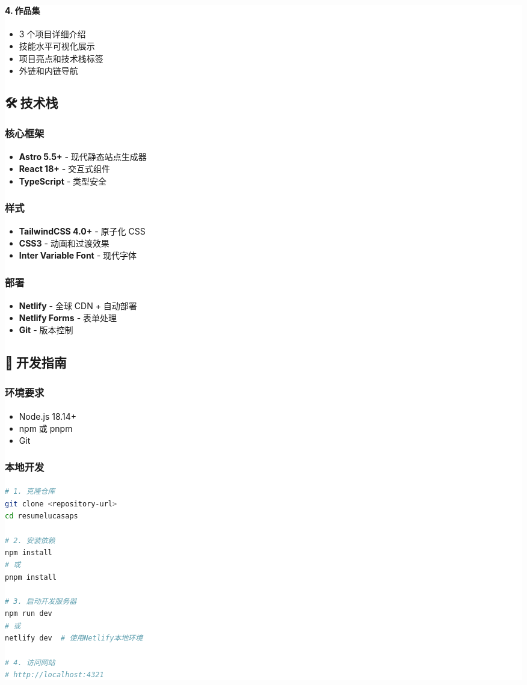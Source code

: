 #### 4. 作品集

- 3 个项目详细介绍
- 技能水平可视化展示
- 项目亮点和技术栈标签
- 外链和内链导航

## 🛠️ 技术栈

### 核心框架

- **Astro 5.5+** - 现代静态站点生成器
- **React 18+** - 交互式组件
- **TypeScript** - 类型安全

### 样式

- **TailwindCSS 4.0+** - 原子化 CSS
- **CSS3** - 动画和过渡效果
- **Inter Variable Font** - 现代字体

### 部署

- **Netlify** - 全球 CDN + 自动部署
- **Netlify Forms** - 表单处理
- **Git** - 版本控制

## 🚀 开发指南

### 环境要求

- Node.js 18.14+
- npm 或 pnpm
- Git

### 本地开发

```bash
# 1. 克隆仓库
git clone <repository-url>
cd resumelucasaps

# 2. 安装依赖
npm install
# 或
pnpm install

# 3. 启动开发服务器
npm run dev
# 或
netlify dev  # 使用Netlify本地环境

# 4. 访问网站
# http://localhost:4321
```
